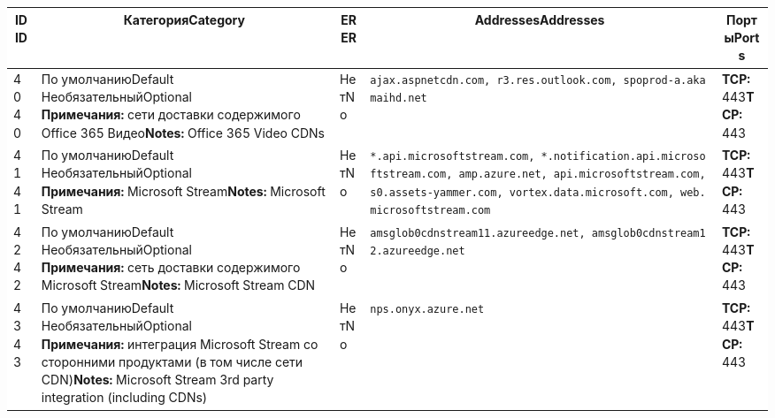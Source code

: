 <span data-ttu-id="1c9b0-289">ID</span><span class="sxs-lookup"><span data-stu-id="1c9b0-289">ID</span></span> | <span data-ttu-id="1c9b0-290">Категория</span><span class="sxs-lookup"><span data-stu-id="1c9b0-290">Category</span></span> | <span data-ttu-id="1c9b0-291">ER</span><span class="sxs-lookup"><span data-stu-id="1c9b0-291">ER</span></span> | <span data-ttu-id="1c9b0-292">Addresses</span><span class="sxs-lookup"><span data-stu-id="1c9b0-292">Addresses</span></span> | <span data-ttu-id="1c9b0-293">Порты</span><span class="sxs-lookup"><span data-stu-id="1c9b0-293">Ports</span></span>
--- | ----------------------------------------------------------------------------------------------------------------------------------------------------------------------------------------------------------------------------------------------------------------------------------- | --- | --------------------------------------------------------------------------------------------------------------------------------------------------------------------------------------------------------------------------------------------------------------------------------------------------------------------------------------------------------------------------------------------------------------------------------------------------------------------------------------------------------------------------------------------------------------------------------------------------------------------------------------------------------------------------------------------------------------------------------------------------------------------------------------------------------------------------------------------------------------------------------------------------------------------------------------------------------------------------------------------------------------------------------------------------------------------------------------------------------------------------------------------------------------------------------------------------------------------------------------------------------------------------------------------------------------------------------------------------------------------------------------------------------------------------------------------------- | ----------------
<span data-ttu-id="1c9b0-294">40</span><span class="sxs-lookup"><span data-stu-id="1c9b0-294">40</span></span> | <span data-ttu-id="1c9b0-295">По умолчанию</span><span class="sxs-lookup"><span data-stu-id="1c9b0-295">Default</span></span><BR><span data-ttu-id="1c9b0-296">Необязательный</span><span class="sxs-lookup"><span data-stu-id="1c9b0-296">Optional</span></span><BR><span data-ttu-id="1c9b0-297">**Примечания:** сети доставки содержимого Office 365 Видео</span><span class="sxs-lookup"><span data-stu-id="1c9b0-297">**Notes:** Office 365 Video CDNs</span></span> | <span data-ttu-id="1c9b0-298">Нет</span><span class="sxs-lookup"><span data-stu-id="1c9b0-298">No</span></span> | `ajax.aspnetcdn.com, r3.res.outlook.com, spoprod-a.akamaihd.net` | <span data-ttu-id="1c9b0-299">**TCP:** 443</span><span class="sxs-lookup"><span data-stu-id="1c9b0-299">**TCP:** 443</span></span>
<span data-ttu-id="1c9b0-300">41</span><span class="sxs-lookup"><span data-stu-id="1c9b0-300">41</span></span> | <span data-ttu-id="1c9b0-301">По умолчанию</span><span class="sxs-lookup"><span data-stu-id="1c9b0-301">Default</span></span><BR><span data-ttu-id="1c9b0-302">Необязательный</span><span class="sxs-lookup"><span data-stu-id="1c9b0-302">Optional</span></span><BR><span data-ttu-id="1c9b0-303">**Примечания:** Microsoft Stream</span><span class="sxs-lookup"><span data-stu-id="1c9b0-303">**Notes:** Microsoft Stream</span></span> | <span data-ttu-id="1c9b0-304">Нет</span><span class="sxs-lookup"><span data-stu-id="1c9b0-304">No</span></span> | `*.api.microsoftstream.com, *.notification.api.microsoftstream.com, amp.azure.net, api.microsoftstream.com, s0.assets-yammer.com, vortex.data.microsoft.com, web.microsoftstream.com` | <span data-ttu-id="1c9b0-305">**TCP:** 443</span><span class="sxs-lookup"><span data-stu-id="1c9b0-305">**TCP:** 443</span></span>
<span data-ttu-id="1c9b0-306">42</span><span class="sxs-lookup"><span data-stu-id="1c9b0-306">42</span></span> | <span data-ttu-id="1c9b0-307">По умолчанию</span><span class="sxs-lookup"><span data-stu-id="1c9b0-307">Default</span></span><BR><span data-ttu-id="1c9b0-308">Необязательный</span><span class="sxs-lookup"><span data-stu-id="1c9b0-308">Optional</span></span><BR><span data-ttu-id="1c9b0-309">**Примечания:** сеть доставки содержимого Microsoft Stream</span><span class="sxs-lookup"><span data-stu-id="1c9b0-309">**Notes:** Microsoft Stream CDN</span></span> | <span data-ttu-id="1c9b0-310">Нет</span><span class="sxs-lookup"><span data-stu-id="1c9b0-310">No</span></span> | `amsglob0cdnstream11.azureedge.net, amsglob0cdnstream12.azureedge.net` | <span data-ttu-id="1c9b0-311">**TCP:** 443</span><span class="sxs-lookup"><span data-stu-id="1c9b0-311">**TCP:** 443</span></span>
<span data-ttu-id="1c9b0-312">43</span><span class="sxs-lookup"><span data-stu-id="1c9b0-312">43</span></span> | <span data-ttu-id="1c9b0-313">По умолчанию</span><span class="sxs-lookup"><span data-stu-id="1c9b0-313">Default</span></span><BR><span data-ttu-id="1c9b0-314">Необязательный</span><span class="sxs-lookup"><span data-stu-id="1c9b0-314">Optional</span></span><BR><span data-ttu-id="1c9b0-315">**Примечания:** интеграция Microsoft Stream со сторонними продуктами (в том числе сети CDN)</span><span class="sxs-lookup"><span data-stu-id="1c9b0-315">**Notes:** Microsoft Stream 3rd party integration (including CDNs)</span></span> | <span data-ttu-id="1c9b0-316">Нет</span><span class="sxs-lookup"><span data-stu-id="1c9b0-316">No</span></span> | `nps.onyx.azure.net` | <span data-ttu-id="1c9b0-317">**TCP:** 443</span><span class="sxs-lookup"><span data-stu-id="1c9b0-317">**TCP:** 443</span></span>